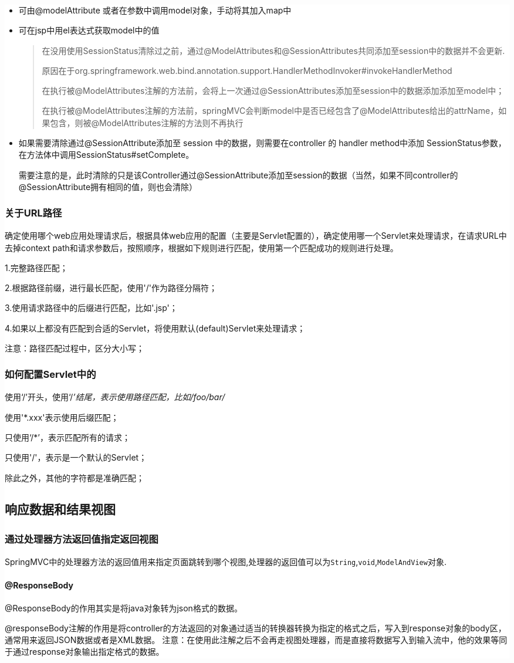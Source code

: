 * 可由@modelAttribute 或者在参数中调用model对象，手动将其加入map中

* 可在jsp中用el表达式获取model中的值

  > 在没用使用SessionStatus清除过之前，通过@ModelAttributes和@SessionAttributes共同添加至session中的数据并不会更新.
  >
  > 原因在于org.springframework.web.bind.annotation.support.HandlerMethodInvoker#invokeHandlerMethod
  >
  > 在执行被@ModelAttributes注解的方法前，会将上一次通过@SessionAttributes添加至session中的数据添加添加至model中；
  >
  > 在执行被@ModelAttributes注解的方法前，springMVC会判断model中是否已经包含了@ModelAttributes给出的attrName，如果包含，则被@ModelAttributes注解的方法则不再执行

* 如果需要清除通过@SessionAttribute添加至 session 中的数据，则需要在controller 的 handler method中添加 SessionStatus参数，在方法体中调用SessionStatus#setComplete。

  需要注意的是，此时清除的只是该Controller通过@SessionAttribute添加至session的数据（当然，如果不同controller的@SessionAttribute拥有相同的值，则也会清除）

### 关于URL路径

确定使用哪个web应用处理请求后，根据具体web应用的配置（主要是Servlet配置的<url-pattern>），确定使用哪一个Servlet来处理请求，在请求URL中去掉context path和请求参数后，按照顺序，根据如下规则进行匹配，使用第一个匹配成功的规则进行处理。

1.完整路径匹配；

2.根据路径前缀，进行最长匹配，使用'/'作为路径分隔符；

3.使用请求路径中的后缀进行匹配，比如'.jsp'；

4.如果以上都没有匹配到合适的Servlet，将使用默认(default)Servlet来处理请求；

注意：路径匹配过程中，区分大小写；

### 如何配置Servlet中的<url-pattern>

使用‘/’开头，使用‘/*’结尾，表示使用路径匹配，比如/foo/bar/*

使用'*.xxx'表示使用后缀匹配；

只使用‘/*’，表示匹配所有的请求；

只使用'/'，表示是一个默认的Servlet；

除此之外，其他的字符都是准确匹配；

## 响应数据和结果视图

### 通过处理器方法返回值指定返回视图

SpringMVC中的处理器方法的返回值用来指定页面跳转到哪个视图,处理器的返回值可以为`String`,`void`,`ModelAndView`对象.

#### @ResponseBody

@ResponseBody的作用其实是将java对象转为json格式的数据。

@responseBody注解的作用是将controller的方法返回的对象通过适当的转换器转换为指定的格式之后，写入到response对象的body区，通常用来返回JSON数据或者是XML数据。
注意：在使用此注解之后不会再走视图处理器，而是直接将数据写入到输入流中，他的效果等同于通过response对象输出指定格式的数据。
